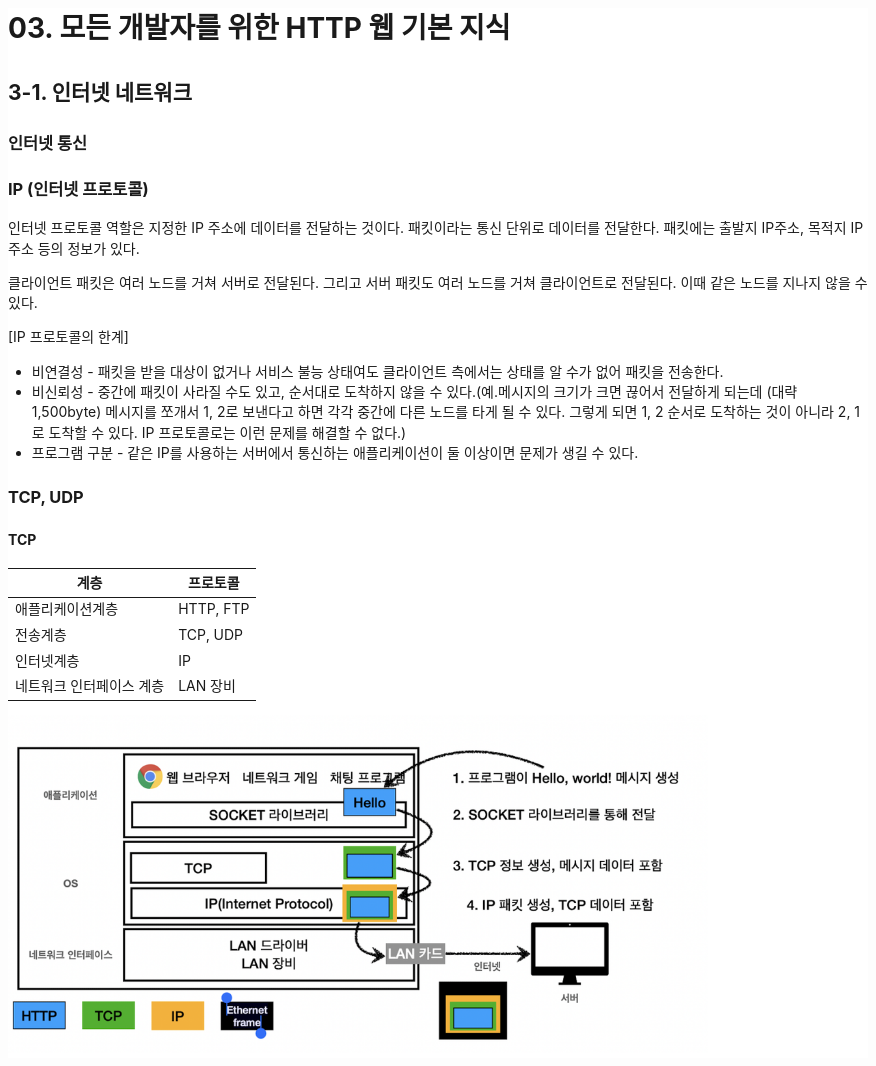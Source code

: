 # 03. 모든 개발자를 위한 HTTP 웹 기본 지식
## 3-1. 인터넷 네트워크

### 인터넷 통신
### IP (인터넷 프로토콜)
인터넷 프로토콜 역할은 지정한 IP 주소에 데이터를 전달하는 것이다. 패킷이라는 통신 단위로 데이터를 전달한다. 패킷에는 출발지 IP주소, 목적지 IP주소 등의 정보가 있다.

클라이언트 패킷은 여러 노드를 거쳐 서버로 전달된다. 그리고 서버 패킷도 여러 노드를 거쳐 클라이언트로 전달된다. 이때 같은 노드를 지나지 않을 수 있다.

[IP 프로토콜의 한계]
* 비연결성 - 패킷을 받을 대상이 없거나 서비스 불능 상태여도 클라이언트 측에서는 상태를 알 수가 없어 패킷을 전송한다.
* 비신뢰성 - 중간에 패킷이 사라질 수도 있고, 순서대로 도착하지 않을 수 있다.(예.메시지의 크기가 크면 끊어서 전달하게 되는데 (대략 1,500byte) 메시지를 쪼개서 1, 2로 보낸다고 하면 각각 중간에 다른 노드를 타게 될 수 있다. 그렇게 되면 1, 2 순서로 도착하는 것이 아니라 2, 1 로 도착할 수 있다. IP 프로토콜로는 이런 문제를 해결할 수 없다.)
* 프로그램 구분 - 같은 IP를 사용하는 서버에서 통신하는 애플리케이션이 둘 이상이면 문제가 생길 수 있다.

### TCP, UDP
#### TCP
|계층| 프로토콜      |
|---|-----------|
|애플리케이션계층| HTTP, FTP |
|전송계층| TCP, UDP  |
|인터넷계층| IP        |
|네트워크 인터페이스 계층| LAN 장비    |

<img src="img/계층별역할.png" width="700px">
